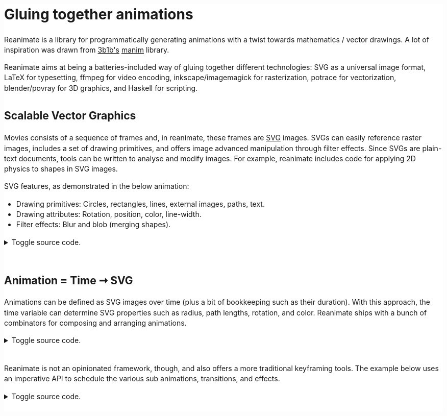 # Gluing together animations

Reanimate is a library for programmatically generating animations with a twist
towards mathematics / vector drawings. A lot of inspiration was drawn from
[3b1b's](https://www.youtube.com/channel/UCYO_jab_esuFRV4b17AJtAw) [manim](https://github.com/3b1b/manim) library.

Reanimate aims at being a batteries-included way of gluing together different technologies: SVG as a universal image format, LaTeX for typesetting, ffmpeg for video encoding, inkscape/imagemagick for rasterization, potrace for vectorization, blender/povray for 3D graphics, and Haskell for scripting.

## Scalable Vector Graphics

Movies consists of a sequence of frames and, in reanimate, these frames are [SVG](https://developer.mozilla.org/en-US/docs/Web/SVG/Tutorial/Introduction) images. SVGs can easily reference raster images, includes a set of drawing primitives, and offers image advanced manipulation through filter effects.
Since SVGs are plain-text documents, tools can be written to analyse and modify images. For example, reanimate includes code for applying 2D physics to shapes in SVG images.

SVG features, as demonstrated in the below animation:

 * Drawing primitives: Circles, rectangles, lines, external images, paths, text.
 * Drawing attributes: Rotation, position, color, line-width.
 * Filter effects: Blur and blob (merging shapes).

<details><summary>Toggle source code.</summary></details>
<br/>
<video style="width:100%;max-width:640px" muted autoplay loop>
  <source src="https://f002.backblazeb2.com/file/reanimate/tut_glue_svg.mp4">
  <source src="https://i.imgur.com/KjLoVZf.mp4">
</video>

## Animation = Time ➞ SVG

Animations can be defined as SVG images over time (plus a bit of bookkeeping such as their duration). With this approach, the time variable can determine SVG properties such as radius, path lengths, rotation, and color. Reanimate ships with a bunch of combinators for composing and arranging animations.

<details><summary>Toggle source code.</summary></details>
<br/>
<video style="width:100%;max-width:640px" muted autoplay loop>
  <source src="https://f002.backblazeb2.com/file/reanimate/tut_glue_animate.mp4">
  <source src="https://i.imgur.com/qVNDt43.mp4">
</video>

Reanimate is not an opinionated framework, though, and also offers a more traditional keyframing tools. The example below uses an imperative API to schedule the various sub animations, transitions, and effects.

<details><summary>Toggle source code.</summary></details>
<br/>
<video style="width:100%;max-width:640px" muted autoplay loop>
  <source src="https://f002.backblazeb2.com/file/reanimate/tut_glue_keyframe.mp4">
  <source src="https://i.imgur.com/jdEtt4b.mp4">
</video>
